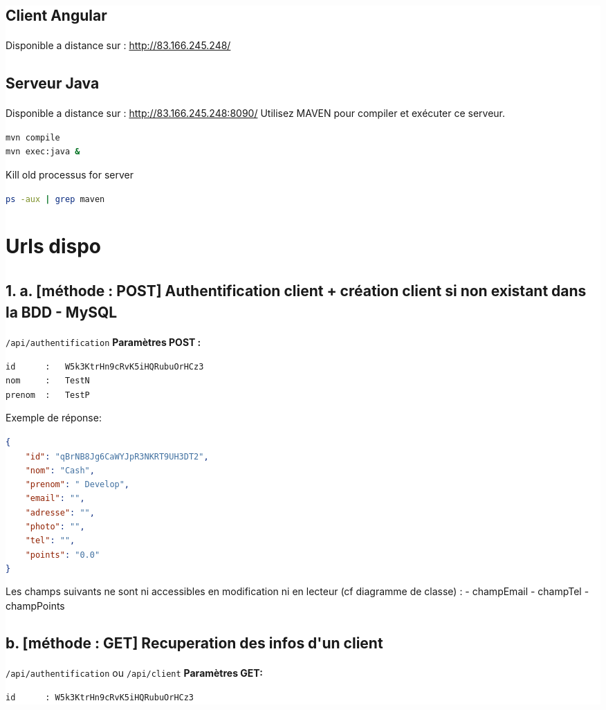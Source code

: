 ## Client Angular
Disponible a distance sur : http://83.166.245.248/ 

## Serveur Java
Disponible a distance sur : http://83.166.245.248:8090/
Utilisez MAVEN pour compiler et exécuter ce serveur.

``` sh
mvn compile
mvn exec:java &
```

Kill old processus for server
``` sh
ps -aux | grep maven
```

# Urls dispo

## 1. a. [méthode : POST] Authentification client + création client si non existant dans la BDD - MySQL
`/api/authentification`
**Paramètres POST :**
```
id		:	W5k3KtrHn9cRvK5iHQRubuOrHCz3
nom     :	TestN
prenom	:	TestP
```

Exemple de réponse:
``` json
{
    "id": "qBrNB8Jg6CaWYJpR3NKRT9UH3DT2",
    "nom": "Cash",
    "prenom": " Develop",
    "email": "",
    "adresse": "",
    "photo": "",
    "tel": "",
    "points": "0.0"
}
```
Les champs suivants ne sont ni accessibles en modification ni en lecteur (cf diagramme de classe) :
	- champEmail
	- champTel
	- champPoints

## b. [méthode : GET] Recuperation des infos d'un client
`/api/authentification` ou `/api/client`
**Paramètres GET:**
```
id      : W5k3KtrHn9cRvK5iHQRubuOrHCz3
```


[//]: # (These are reference links used in the body of this note and get stripped out when the markdown processor does its job. There is no need to format nicely because it shouldn't be seen. Thanks SO - http://stackoverflow.com/questions/4823468/store-comments-in-markdown-syntax)
   [dill]: <https://github.com/joemccann/dillinger>
   [git-repo-url]: <https://github.com/joemccann/dillinger.git>
   [john gruber]: <http://daringfireball.net>
   [df1]: <http://daringfireball.net/projects/markdown/>
   [markdown-it]: <https://github.com/markdown-it/markdown-it>
   [Ace Editor]: <http://ace.ajax.org>
   [node.js]: <http://nodejs.org>
   [Twitter Bootstrap]: <http://twitter.github.com/bootstrap/>
   [jQuery]: <http://jquery.com>
   [@tjholowaychuk]: <http://twitter.com/tjholowaychuk>
   [express]: <http://expressjs.com>
   [AngularJS]: <http://angularjs.org>
   [Gulp]: <http://gulpjs.com>
   [PlDb]: <https://github.com/joemccann/dillinger/tree/master/plugins/dropbox/README.md>
   [PlGh]: <https://github.com/joemccann/dillinger/tree/master/plugins/github/README.md>
   [PlGd]: <https://github.com/joemccann/dillinger/tree/master/plugins/googledrive/README.md>
   [PlOd]: <https://github.com/joemccann/dillinger/tree/master/plugins/onedrive/README.md>
   [PlMe]: <https://github.com/joemccann/dillinger/tree/master/plugins/medium/README.md>
   [PlGa]: <https://github.com/RahulHP/dillinger/blob/master/plugins/googleanalytics/README.md>